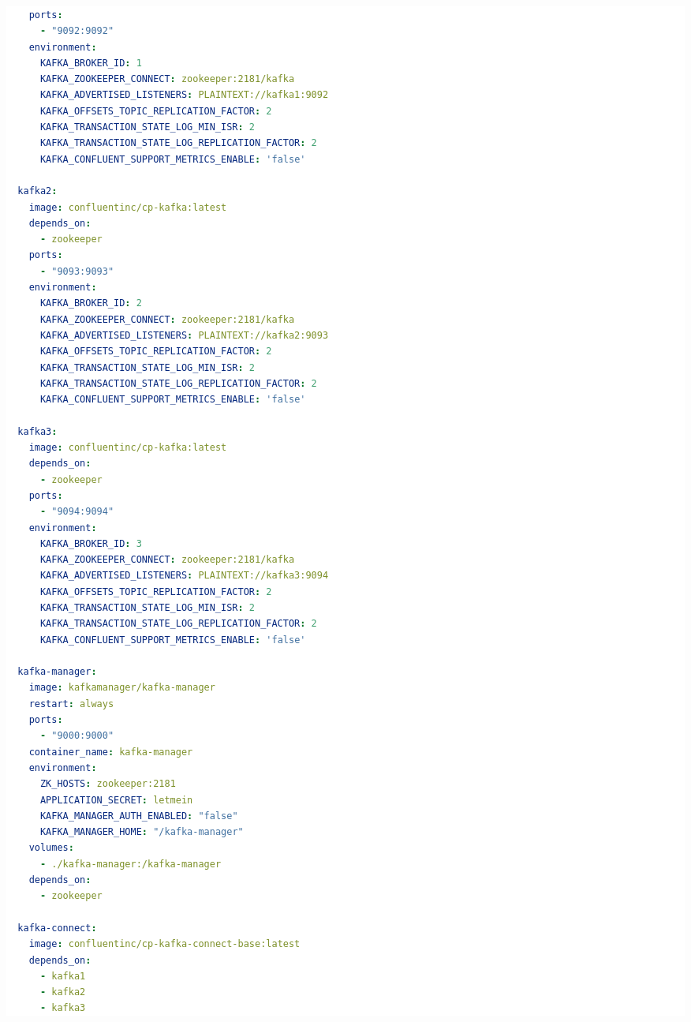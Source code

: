 ```yaml
    ports:
      - "9092:9092"
    environment:
      KAFKA_BROKER_ID: 1
      KAFKA_ZOOKEEPER_CONNECT: zookeeper:2181/kafka
      KAFKA_ADVERTISED_LISTENERS: PLAINTEXT://kafka1:9092
      KAFKA_OFFSETS_TOPIC_REPLICATION_FACTOR: 2
      KAFKA_TRANSACTION_STATE_LOG_MIN_ISR: 2
      KAFKA_TRANSACTION_STATE_LOG_REPLICATION_FACTOR: 2
      KAFKA_CONFLUENT_SUPPORT_METRICS_ENABLE: 'false'
  
  kafka2:
    image: confluentinc/cp-kafka:latest
    depends_on:
      - zookeeper
    ports:
      - "9093:9093"
    environment:
      KAFKA_BROKER_ID: 2
      KAFKA_ZOOKEEPER_CONNECT: zookeeper:2181/kafka
      KAFKA_ADVERTISED_LISTENERS: PLAINTEXT://kafka2:9093
      KAFKA_OFFSETS_TOPIC_REPLICATION_FACTOR: 2
      KAFKA_TRANSACTION_STATE_LOG_MIN_ISR: 2
      KAFKA_TRANSACTION_STATE_LOG_REPLICATION_FACTOR: 2
      KAFKA_CONFLUENT_SUPPORT_METRICS_ENABLE: 'false'
  
  kafka3:
    image: confluentinc/cp-kafka:latest
    depends_on:
      - zookeeper
    ports:
      - "9094:9094"
    environment:
      KAFKA_BROKER_ID: 3
      KAFKA_ZOOKEEPER_CONNECT: zookeeper:2181/kafka
      KAFKA_ADVERTISED_LISTENERS: PLAINTEXT://kafka3:9094
      KAFKA_OFFSETS_TOPIC_REPLICATION_FACTOR: 2
      KAFKA_TRANSACTION_STATE_LOG_MIN_ISR: 2
      KAFKA_TRANSACTION_STATE_LOG_REPLICATION_FACTOR: 2
      KAFKA_CONFLUENT_SUPPORT_METRICS_ENABLE: 'false'
      
  kafka-manager:
    image: kafkamanager/kafka-manager
    restart: always
    ports:
      - "9000:9000"
    container_name: kafka-manager
    environment:
      ZK_HOSTS: zookeeper:2181
      APPLICATION_SECRET: letmein
      KAFKA_MANAGER_AUTH_ENABLED: "false"
      KAFKA_MANAGER_HOME: "/kafka-manager"
    volumes:
      - ./kafka-manager:/kafka-manager
    depends_on:
      - zookeeper

  kafka-connect:
    image: confluentinc/cp-kafka-connect-base:latest
    depends_on:
      - kafka1
      - kafka2
      - kafka3
```